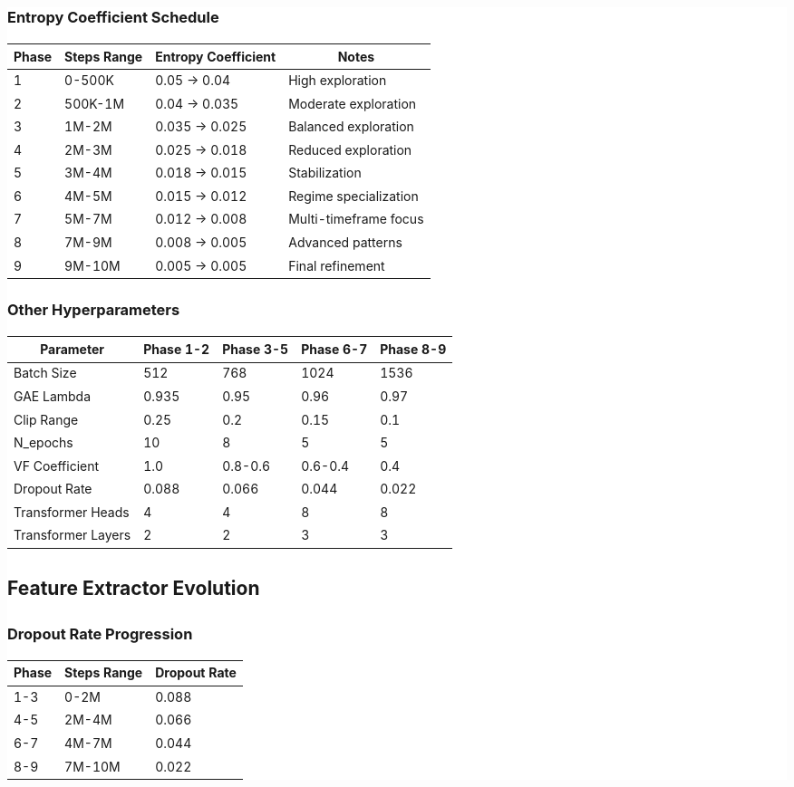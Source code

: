 ### Entropy Coefficient Schedule

| Phase | Steps Range | Entropy Coefficient | Notes                 |
| ----- | ----------- | ------------------- | --------------------- |
| 1     | 0-500K      | 0.05 → 0.04         | High exploration      |
| 2     | 500K-1M     | 0.04 → 0.035        | Moderate exploration  |
| 3     | 1M-2M       | 0.035 → 0.025       | Balanced exploration  |
| 4     | 2M-3M       | 0.025 → 0.018       | Reduced exploration   |
| 5     | 3M-4M       | 0.018 → 0.015       | Stabilization         |
| 6     | 4M-5M       | 0.015 → 0.012       | Regime specialization |
| 7     | 5M-7M       | 0.012 → 0.008       | Multi-timeframe focus |
| 8     | 7M-9M       | 0.008 → 0.005       | Advanced patterns     |
| 9     | 9M-10M      | 0.005 → 0.005       | Final refinement      |

### Other Hyperparameters

| Parameter          | Phase 1-2 | Phase 3-5 | Phase 6-7 | Phase 8-9 |
| ------------------ | --------- | --------- | --------- | --------- |
| Batch Size         | 512       | 768       | 1024      | 1536      |
| GAE Lambda         | 0.935     | 0.95      | 0.96      | 0.97      |
| Clip Range         | 0.25      | 0.2       | 0.15      | 0.1       |
| N_epochs           | 10        | 8         | 5         | 5         |
| VF Coefficient     | 1.0       | 0.8-0.6   | 0.6-0.4   | 0.4       |
| Dropout Rate       | 0.088     | 0.066     | 0.044     | 0.022     |
| Transformer Heads  | 4         | 4         | 8         | 8         |
| Transformer Layers | 2         | 2         | 3         | 3         |

## Feature Extractor Evolution

### Dropout Rate Progression

| Phase | Steps Range | Dropout Rate |
| ----- | ----------- | ------------ |
| 1-3   | 0-2M        | 0.088        |
| 4-5   | 2M-4M       | 0.066        |
| 6-7   | 4M-7M       | 0.044        |
| 8-9   | 7M-10M      | 0.022        |
